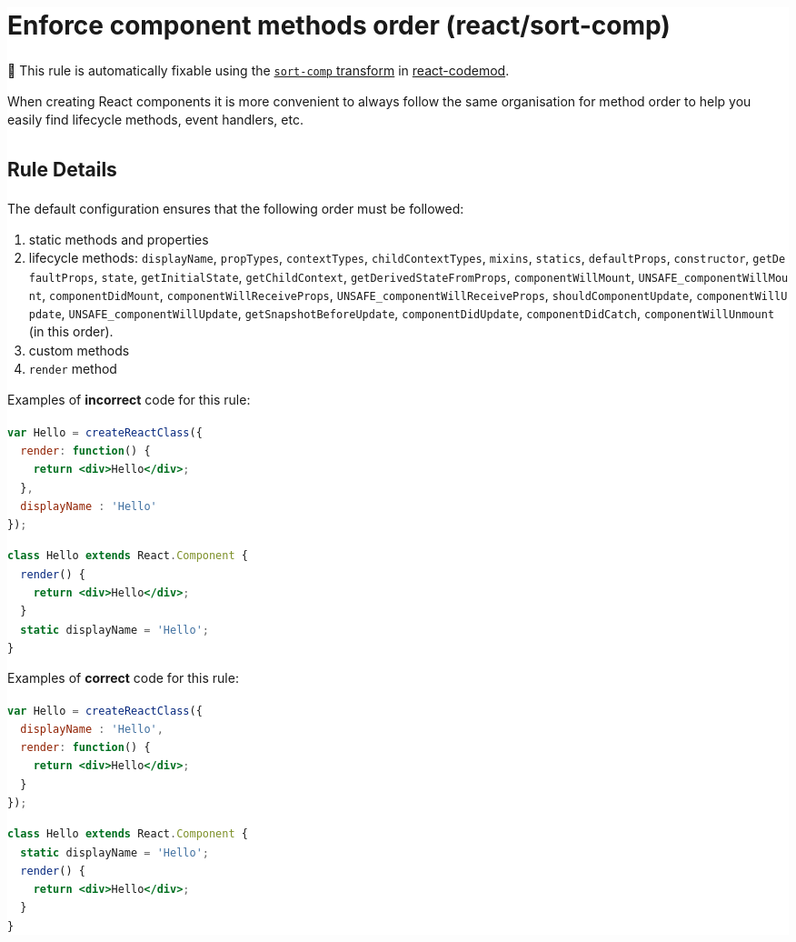 # Enforce component methods order (react/sort-comp)

🔧 This rule is automatically fixable using the [`sort-comp` transform](https://github.com/reactjs/react-codemod/blob/master/transforms/sort-comp.js) in [react-codemod](https://www.npmjs.com/package/react-codemod).

When creating React components it is more convenient to always follow the same organisation for method order to help you easily find lifecycle methods, event handlers, etc.

## Rule Details

The default configuration ensures that the following order must be followed:

  1. static methods and properties
  2. lifecycle methods: `displayName`, `propTypes`, `contextTypes`, `childContextTypes`, `mixins`, `statics`, `defaultProps`, `constructor`, `getDefaultProps`, `state`, `getInitialState`, `getChildContext`, `getDerivedStateFromProps`, `componentWillMount`, `UNSAFE_componentWillMount`, `componentDidMount`, `componentWillReceiveProps`, `UNSAFE_componentWillReceiveProps`, `shouldComponentUpdate`, `componentWillUpdate`, `UNSAFE_componentWillUpdate`, `getSnapshotBeforeUpdate`, `componentDidUpdate`, `componentDidCatch`, `componentWillUnmount` (in this order).
  3. custom methods
  4. `render` method

Examples of **incorrect** code for this rule:

```jsx
var Hello = createReactClass({
  render: function() {
    return <div>Hello</div>;
  },
  displayName : 'Hello'
});
```

```jsx
class Hello extends React.Component {
  render() {
    return <div>Hello</div>;
  }
  static displayName = 'Hello';
}
```

Examples of **correct** code for this rule:

```jsx
var Hello = createReactClass({
  displayName : 'Hello',
  render: function() {
    return <div>Hello</div>;
  }
});
```

```jsx
class Hello extends React.Component {
  static displayName = 'Hello';
  render() {
    return <div>Hello</div>;
  }
}
```
